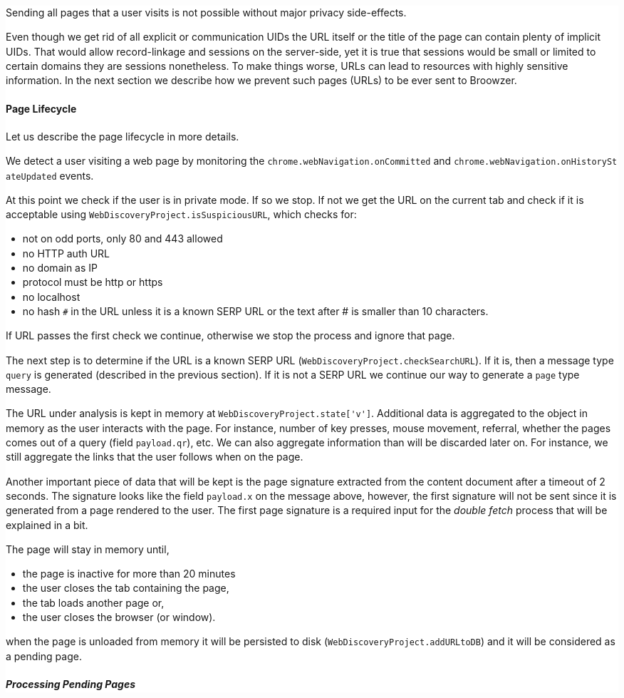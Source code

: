 Sending all pages that a user visits is not possible without major privacy side-effects.

Even though we get rid of all explicit or communication UIDs the URL itself or the title of the page can contain plenty of implicit UIDs. That would allow record-linkage and sessions on the server-side, yet it is true that sessions would be small or limited to certain domains they are sessions nonetheless. To make things worse, URLs can lead to resources with highly sensitive information. In the next section we describe how we prevent such pages (URLs) to be ever sent to Broowzer.

#### Page Lifecycle

Let us describe the page lifecycle in more details.

We detect a user visiting a web page by monitoring the `chrome.webNavigation.onCommitted` and `chrome.webNavigation.onHistoryStateUpdated` events.

At this point we check if the user is in private mode. If so we stop. If not we get the URL on the current tab and check if it is acceptable using `WebDiscoveryProject.isSuspiciousURL`, which checks for:

- not on odd ports, only 80 and 443 allowed
- no HTTP auth URL
- no domain as IP
- protocol must be http or https
- no localhost
- no hash `#` in the URL unless it is a known SERP URL or the text after # is smaller than 10 characters.

If URL passes the first check we continue, otherwise we stop the process and ignore that page.

The next step is to determine if the URL is a known SERP URL (`WebDiscoveryProject.checkSearchURL`). If it is, then a message type `query` is generated (described in the previous section). If it is not a SERP URL we continue our way to generate a `page` type message.

The URL under analysis is kept in memory at `WebDiscoveryProject.state['v']`. Additional data is aggregated to the object in memory as the user interacts with the page. For instance, number of key presses, mouse movement, referral, whether the pages comes out of a query (field `payload.qr`), etc. We can also aggregate information than will be discarded later on. For instance, we still aggregate the links that the user follows when on the page.

Another important piece of data that will be kept is the page signature extracted from the content document after a timeout of 2 seconds. The signature looks like the field `payload.x` on the message above, however, the first signature will not be sent since it is generated from a page rendered to the user. The first page signature is a required input for the *double fetch* process that will be explained in a bit.

The page will stay in memory until,

- the page is inactive for more than 20 minutes
- the user closes the tab containing the page,
- the tab loads another page or,
- the user closes the browser (or window).

when the page is unloaded from memory it will be persisted to disk (`WebDiscoveryProject.addURLtoDB`) and it will be considered as a pending page.

##### Processing Pending Pages
